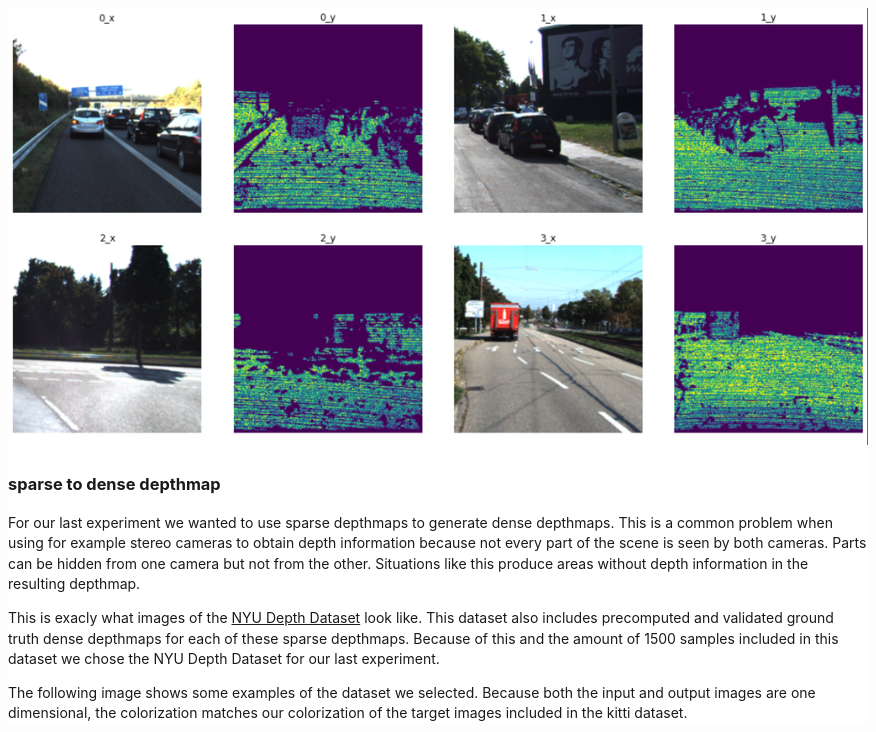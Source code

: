 <img src="misc/images/kitti-dataset.png"/>

### sparse to dense depthmap
For our last experiment we wanted to use sparse depthmaps to generate dense depthmaps.
This is a common problem when using for example stereo cameras to obtain depth information because not every part of the scene is seen by both cameras.
Parts can be hidden from one camera but not from the other.
Situations like this produce areas without depth information in the resulting depthmap.

This is exacly what images of the [NYU Depth Dataset](https://cs.nyu.edu/~silberman/datasets/nyu_depth_v2.html) look like.
This dataset also includes precomputed and validated ground truth dense depthmaps for each of these sparse depthmaps.
Because of this and the amount of 1500 samples included in this dataset we chose the NYU Depth Dataset for our last experiment.

The following image shows some examples of the dataset we selected.
Because both the input and output images are one dimensional, the colorization matches our colorization of the target images included in the kitti dataset.
